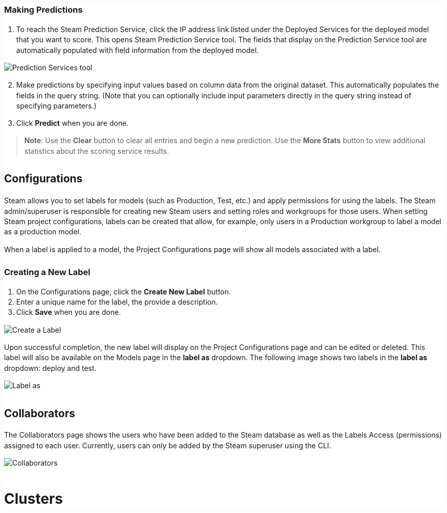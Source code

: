 ### <a name="makepredictions"></a>Making Predictions

1. To reach the Steam Prediction Service, click the IP address link listed under the Deployed Services for the deployed model that you want to score. This opens Steam Prediction Service tool. The fields that display on the Prediction Service tool are automatically populated with field information from the deployed model.

 ![Prediction Services tool](images/prediction_service.png)

2. Make predictions by specifying input values based on column data from the original dataset. This automatically populates the fields in the query string. (Note that you can optionally include input parameters directly in the query string instead of specifying parameters.)

3. Click **Predict** when you are done. 

>**Note**: Use the **Clear** button to clear all entries and begin a new prediction. Use the **More Stats** button to view additional statistics about the scoring service results.

## <a name="configurations"></a>Configurations

Steam allows you to set labels for models (such as Production, Test, etc.) and apply permissions for using the labels. The Steam admin/superuser is responsible for creating new Steam users and setting roles and workgroups for those users. When setting Steam project configurations, labels can be created that allow, for example, only users in a Production workgroup to label a model as a production model. 

When a label is applied to a model, the Project Configurations page will show all models associated with a label.

### <a name="createlabel"></a>Creating a New Label

1. On the Configurations page, click the **Create New Label** button.
2. Enter a unique name for the label, the provide a description.
3. Click **Save** when you are done.

![Create a Label](images/create_label.png)

Upon successful completion, the new label will display on the Project Configurations page and can be edited or deleted. This label will also be available on the Models page in the **label as** dropdown. The following image shows two labels in the **label as** dropdown: deploy and test.

![Label as](images/label_as.png) 

<a name="collaborators"></a>
## Collaborators

The Collaborators page shows the users who have been added to the Steam database as well as the Labels Access (permissions) assigned to each user. Currently, users can only be added by the Steam superuser using the CLI.

![Collaborators](images/collaborators.png)
   
# <a name="clusters"></a>Clusters
